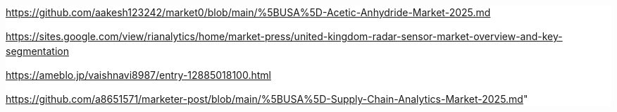<a href=https://github.com/aakesh123242/market0/blob/main/%5BUSA%5D-Acetic-Anhydride-Market-2025.md>https://github.com/aakesh123242/market0/blob/main/%5BUSA%5D-Acetic-Anhydride-Market-2025.md</a>

<a href=https://sites.google.com/view/rianalytics/home/market-press/united-kingdom-radar-sensor-market-overview-and-key-segmentation>https://sites.google.com/view/rianalytics/home/market-press/united-kingdom-radar-sensor-market-overview-and-key-segmentation</a>

<a href=https://ameblo.jp/vaishnavi8987/entry-12885018100.html>https://ameblo.jp/vaishnavi8987/entry-12885018100.html</a>

<a href=https://github.com/a8651571/marketer-post/blob/main/%5BUSA%5D-Supply-Chain-Analytics-Market-2025.md>https://github.com/a8651571/marketer-post/blob/main/%5BUSA%5D-Supply-Chain-Analytics-Market-2025.md</a>"
